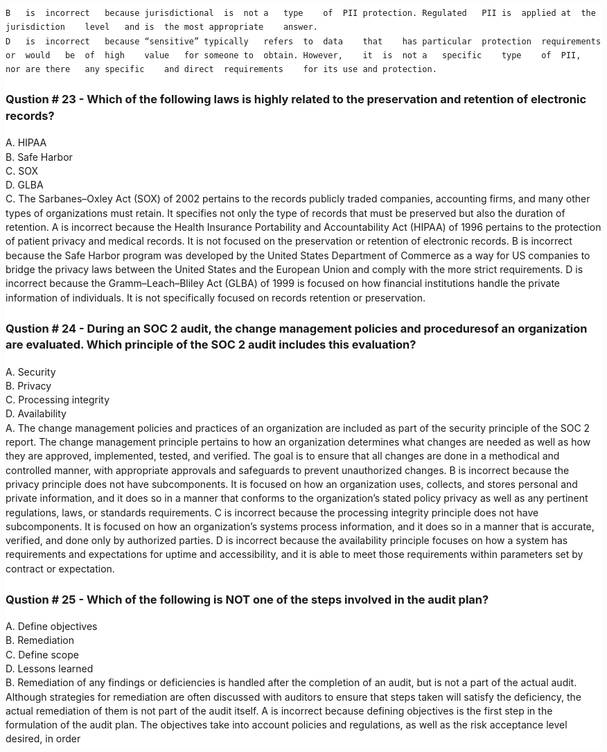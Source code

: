 	B	is	incorrect	because	jurisdictional	is	not	a	type	of	PII	protection. Regulated	PII	is	applied	at	the	jurisdiction	level	and	is	the	most appropriate	answer.
 	D	is	incorrect	because	“sensitive”	typically	refers	to	data	that	has particular	protection	requirements	or	would	be	of	high	value	for someone	to	obtain.	However,	it	is	not	a	specific	type	of	PII,	nor	are there	any	specific	and	direct	requirements	for	its	use	and	protection.

### Qustion # 23 - Which	of	the	following	laws	is	highly	related	to	the	preservation	and retention	of	electronic	records?      
A.	HIPAA       
B.	Safe	Harbor       
C.	SOX     
D.	GLBA     
 		C.	The	Sarbanes–Oxley	Act	(SOX)	of	2002	pertains	to	the	records publicly	traded	companies,	accounting	firms,	and	many	other	types	of organizations	must	retain.	It	specifies	not	only	the	type	of	records	that must	be	preserved	but	also	the	duration	of	retention.
 	A	is	incorrect	because	the	Health	Insurance	Portability	and Accountability	Act	(HIPAA)	of	1996	pertains	to	the	protection	of patient	privacy	and	medical	records.	It	is	not	focused	on	the preservation	or	retention	of	electronic	records.
 	B	is	incorrect	because	the	Safe	Harbor	program	was	developed	by	the United	States	Department	of	Commerce	as	a	way	for	US	companies	to bridge	the	privacy	laws	between	the	United	States	and	the	European Union	and	comply	with	the	more	strict	requirements.
 	D	is	incorrect	because	the	Gramm–Leach–Bliley	Act	(GLBA)	of	1999 is	focused	on	how	financial	institutions	handle	the	private	information of	individuals.	It	is	not	specifically	focused	on	records	retention	or preservation.

### Qustion # 24 - During	an	SOC	2	audit,	the	change	management	policies	and	proceduresof	an	organization	are	evaluated.	Which	principle	of	the	SOC	2	audit includes	this	evaluation?       
A.	Security        
B.	Privacy        
C.	Processing	integrity        
D.	Availability        
 		A.	The	change	management	policies	and	practices	of	an	organization are	included	as	part	of	the	security	principle	of	the	SOC	2	report.	The change	management	principle	pertains	to	how	an	organization determines	what	changes	are	needed	as	well	as	how	they	are approved,	implemented,	tested,	and	verified.	The	goal	is	to	ensure	that all	changes	are	done	in	a	methodical	and	controlled	manner,	with appropriate	approvals	and	safeguards	to	prevent	unauthorized changes.
 	B	is	incorrect	because	the	privacy	principle	does	not	have subcomponents.	It	is	focused	on	how	an	organization	uses,	collects, and	stores	personal	and	private	information,	and	it	does	so	in	a	manner that	conforms	to	the	organization’s	stated	policy	privacy	as	well	as any	pertinent	regulations,	laws,	or	standards	requirements.
 	C	is	incorrect	because	the	processing	integrity	principle	does	not	have subcomponents.	It	is	focused	on	how	an	organization’s	systems process	information,	and	it	does	so	in	a	manner	that	is	accurate, verified,	and	done	only	by	authorized	parties.
 	D	is	incorrect	because	the	availability	principle	focuses	on	how	a system	has	requirements	and	expectations	for	uptime	and	accessibility, and	it	is	able	to	meet	those	requirements	within	parameters	set	by contract	or	expectation.

### Qustion # 25 - Which	of	the	following	is	NOT	one	of	the	steps	involved	in	the	audit plan?       
A.	Define	objectives       
B.	Remediation       
C.	Define	scope       
D.	Lessons	learned       
 		B.	Remediation	of	any	findings	or	deficiencies	is	handled	after	the completion	of	an	audit,	but	is	not	a	part	of	the	actual	audit.	Although strategies	for	remediation	are	often	discussed	with	auditors	to	ensure that	steps	taken	will	satisfy	the	deficiency,	the	actual	remediation	of them	is	not	part	of	the	audit	itself.
 	A	is	incorrect	because	defining	objectives	is	the	first	step	in	the formulation	of	the	audit	plan.	The	objectives	take	into	account	policies and	regulations,	as	well	as	the	risk	acceptance	level	desired,	in	order